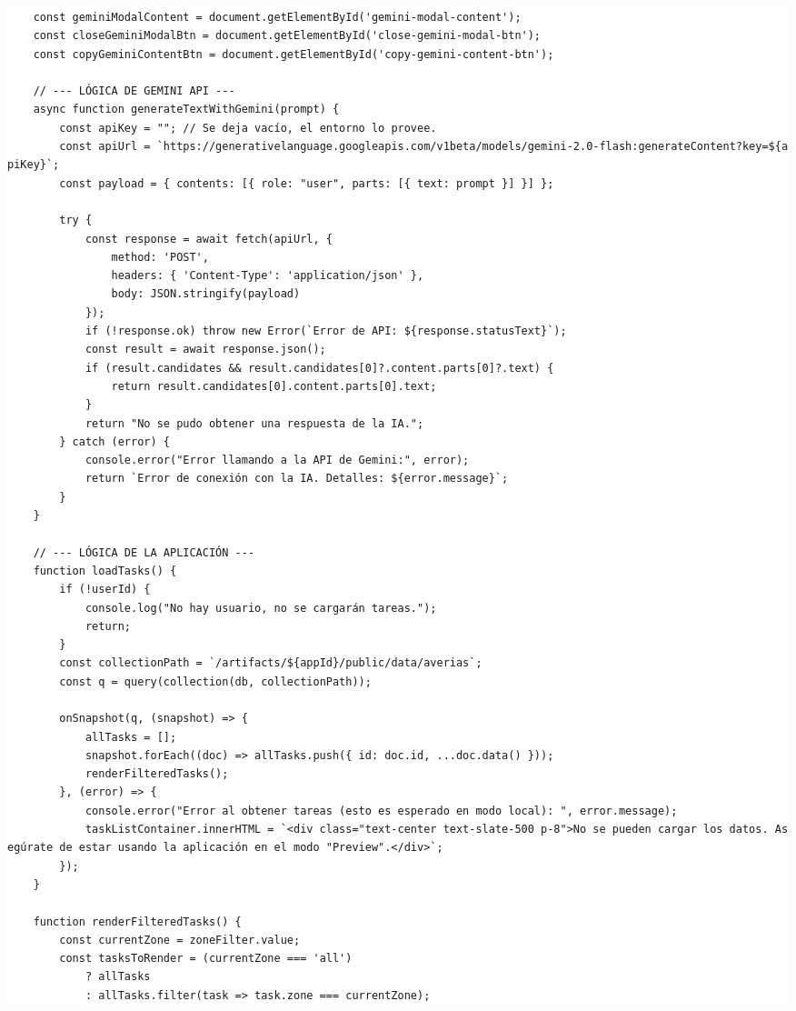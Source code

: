         const geminiModalContent = document.getElementById('gemini-modal-content');
        const closeGeminiModalBtn = document.getElementById('close-gemini-modal-btn');
        const copyGeminiContentBtn = document.getElementById('copy-gemini-content-btn');

        // --- LÓGICA DE GEMINI API ---
        async function generateTextWithGemini(prompt) {
            const apiKey = ""; // Se deja vacío, el entorno lo provee.
            const apiUrl = `https://generativelanguage.googleapis.com/v1beta/models/gemini-2.0-flash:generateContent?key=${apiKey}`;
            const payload = { contents: [{ role: "user", parts: [{ text: prompt }] }] };

            try {
                const response = await fetch(apiUrl, {
                    method: 'POST',
                    headers: { 'Content-Type': 'application/json' },
                    body: JSON.stringify(payload)
                });
                if (!response.ok) throw new Error(`Error de API: ${response.statusText}`);
                const result = await response.json();
                if (result.candidates && result.candidates[0]?.content.parts[0]?.text) {
                    return result.candidates[0].content.parts[0].text;
                }
                return "No se pudo obtener una respuesta de la IA.";
            } catch (error) {
                console.error("Error llamando a la API de Gemini:", error);
                return `Error de conexión con la IA. Detalles: ${error.message}`;
            }
        }

        // --- LÓGICA DE LA APLICACIÓN ---
        function loadTasks() {
            if (!userId) {
                console.log("No hay usuario, no se cargarán tareas.");
                return;
            }
            const collectionPath = `/artifacts/${appId}/public/data/averias`;
            const q = query(collection(db, collectionPath));

            onSnapshot(q, (snapshot) => {
                allTasks = [];
                snapshot.forEach((doc) => allTasks.push({ id: doc.id, ...doc.data() }));
                renderFilteredTasks();
            }, (error) => {
                console.error("Error al obtener tareas (esto es esperado en modo local): ", error.message);
                taskListContainer.innerHTML = `<div class="text-center text-slate-500 p-8">No se pueden cargar los datos. Asegúrate de estar usando la aplicación en el modo "Preview".</div>`;
            });
        }

        function renderFilteredTasks() {
            const currentZone = zoneFilter.value;
            const tasksToRender = (currentZone === 'all') 
                ? allTasks 
                : allTasks.filter(task => task.zone === currentZone);
